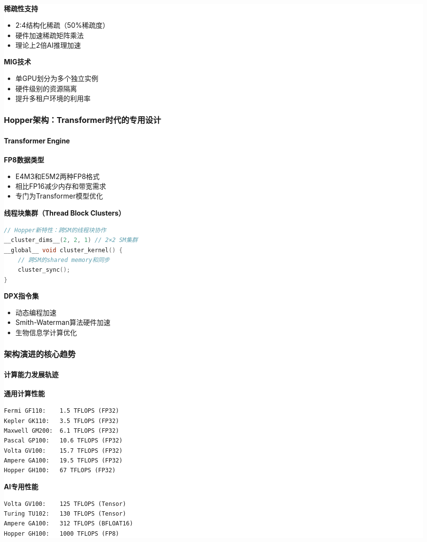 **稀疏性支持**
- 2:4结构化稀疏（50%稀疏度）
- 硬件加速稀疏矩阵乘法
- 理论上2倍AI推理加速

**MIG技术**
- 单GPU划分为多个独立实例
- 硬件级别的资源隔离
- 提升多租户环境的利用率

### Hopper架构：Transformer时代的专用设计

#### Transformer Engine

**FP8数据类型**
- E4M3和E5M2两种FP8格式
- 相比FP16减少内存和带宽需求
- 专门为Transformer模型优化

**线程块集群（Thread Block Clusters）**
```cpp
// Hopper新特性：跨SM的线程块协作
__cluster_dims__(2, 2, 1) // 2×2 SM集群
__global__ void cluster_kernel() {
    // 跨SM的shared memory和同步
    cluster_sync();
}
```

**DPX指令集**
- 动态编程加速
- Smith-Waterman算法硬件加速
- 生物信息学计算优化

### 架构演进的核心趋势

#### 计算能力发展轨迹

**通用计算性能**
```
Fermi GF110:    1.5 TFLOPS (FP32)
Kepler GK110:   3.5 TFLOPS (FP32)  
Maxwell GM200:  6.1 TFLOPS (FP32)
Pascal GP100:   10.6 TFLOPS (FP32)
Volta GV100:    15.7 TFLOPS (FP32)
Ampere GA100:   19.5 TFLOPS (FP32)
Hopper GH100:   67 TFLOPS (FP32)
```

**AI专用性能**
```
Volta GV100:    125 TFLOPS (Tensor)
Turing TU102:   130 TFLOPS (Tensor)  
Ampere GA100:   312 TFLOPS (BFLOAT16)
Hopper GH100:   1000 TFLOPS (FP8)
```
